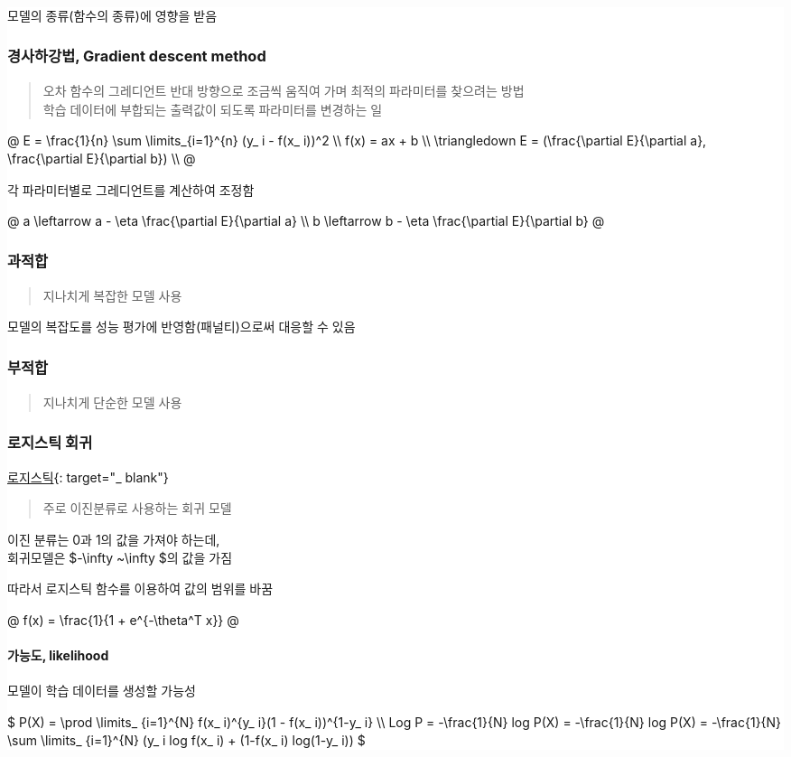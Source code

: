 모델의 종류(함수의 종류)에 영향을 받음

### 경사하강법, Gradient descent method

> 오차 함수의 그레디언트 반대 방향으로 조금씩 움직여 가며 최적의 파라미터를 찾으려는 방법          
> 학습 데이터에 부합되는 출력값이 되도록 파라미터를 변경하는 일

@
E = \frac{1}{n} \sum \limits_{i=1}^{n} (y_ i - f(x_ i))^2 \\\ 
f(x) = ax + b \\\ 
\triangledown  E = (\frac{\partial E}{\partial a}, \frac{\partial E}{\partial b}) \\\ 
@
<br/>

각 파라미터별로 그레디언트를 계산하여 조정함

@
a \leftarrow a - \eta \frac{\partial E}{\partial a} \\\ 
b \leftarrow b - \eta \frac{\partial E}{\partial b}
@

### 과적합

> 지나치게 복잡한 모델 사용

모델의 복잡도를 성능 평가에 반영함(패널티)으로써 대응할 수 있음

### 부적합

> 지나치게 단순한 모델 사용

### 로지스틱 회귀

[로지스틱](https://aristohyun.github.io/blog/2021/07/01/Logistic-Regression/){: target="_ blank"}

> 주로 이진분류로 사용하는 회귀 모델

이진 분류는 0과 1의 값을 가져야 하는데,           
회귀모델은 $-\infty ~\infty $의 값을 가짐

따라서 로지스틱 함수를 이용하여 값의 범위를 바꿈

@
f(x) = \frac{1}{1 + e^{-\theta^T x}}
@

#### 가능도, likelihood

모델이 학습 데이터를 생성할 가능성

$
P(X) = \prod \limits_ {i=1}^{N} f(x_ i)^{y_ i}(1 - f(x_ i))^{1-y_ i} \\\ 
Log P = -\frac{1}{N} log P(X) = -\frac{1}{N} log P(X) = -\frac{1}{N} \sum \limits_ {i=1}^{N} (y_ i log f(x_ i) + (1-f(x_ i) log(1-y_ i))
$

